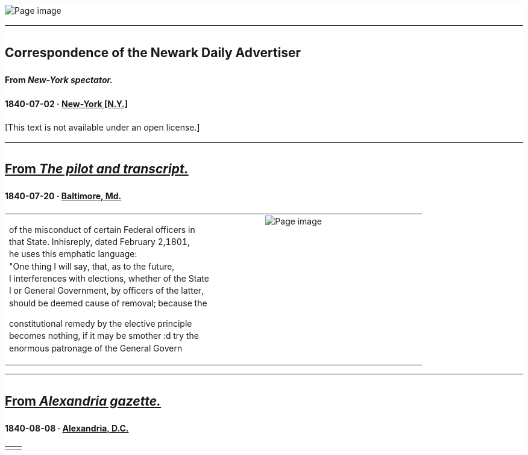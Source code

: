<img alt="Page image" src="https://tile.loc.gov/image-services/iiif/service:ndnp:wvu:batch_wvu_dawson_ver01:data:sn84038585:00414186427:1840062701:0280/pct:17.09279688513952,41.74736618069597,13.034825870646767,7.112198928736121/!600,600/0/default.jpg"/>
</td>
</tr></table>

---

## Correspondence of the Newark Daily Advertiser

#### From _New-York spectator._

#### 1840-07-02 &middot; [New-York [N.Y.]](http://dbpedia.org/resource/New_York_City)

[This text is not available under an open license.]

---

## [From _The pilot and transcript._](https://www.loc.gov/resource/sn83016475/1840-07-20/ed-1/?sp=2)

#### 1840-07-20 &middot; [Baltimore, Md.](http://dbpedia.org/resource/Baltimore)

<table style="width: 100%;"><tr><td style="width: 50%">

  
of the misconduct of certain Federal officers in  
that State. Inhisreply, dated February 2,1801,  
he uses this emphatic language:  
&quot;One thing I will say, that, as to the future,  
I interferences with elections, whether of the State  
I or General Government, by officers of the latter,  
should be deemed cause of removal; because the  
  
constitutional remedy by the elective principle  
becomes nothing, if it may be smother :d try the  
enormous patronage of the General Govern
</td><td style="width: 50%; max-height: 75%; margin: auto; display: block;">
<img alt="Page image" src="https://tile.loc.gov/image-services/iiif/service:ndnp:mdu:batch_mdu_kale_ver01:data:sn83016475:00296026402:1840072001:0337/pct:65.69692267907939,87.39889314601959,14.235841737781225,4.69230405373445/!600,600/0/default.jpg"/>
</td>
</tr></table>

---

## [From _Alexandria gazette._](https://www.loc.gov/resource/sn85025007/1840-08-08/ed-1/?sp=2)

#### 1840-08-08 &middot; [Alexandria, D.C.](http://dbpedia.org/resource/Alexandria%2C_Virginia)

<table style="width: 100%;"><tr><td style="width: 50%">
